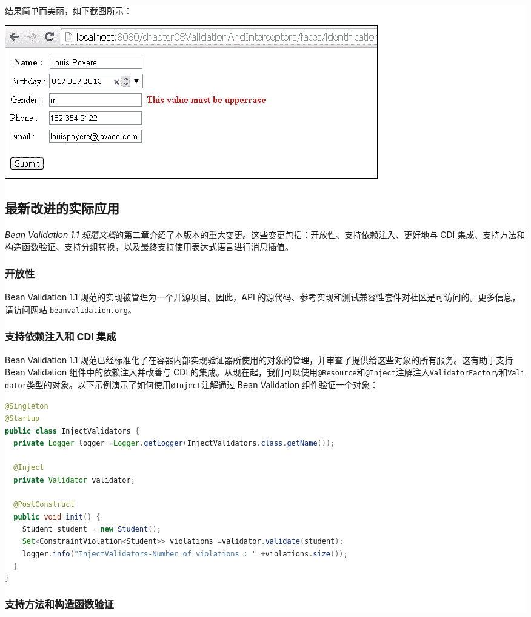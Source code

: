 结果简单而美丽，如下截图所示：

![实现验证器](img/923-5_08_03.jpg)

## 最新改进的实际应用

*Bean* *Validation 1.1 规范文档*的第二章介绍了本版本的重大变更。这些变更包括：开放性、支持依赖注入、更好地与 CDI 集成、支持方法和构造函数验证、支持分组转换，以及最终支持使用表达式语言进行消息插值。

### 开放性

Bean Validation 1.1 规范的实现被管理为一个开源项目。因此，API 的源代码、参考实现和测试兼容性套件对社区是可访问的。更多信息，请访问网站 [`beanvalidation.org`](http://beanvalidation.org)。

### 支持依赖注入和 CDI 集成

Bean Validation 1.1 规范已经标准化了在容器内部实现验证器所使用的对象的管理，并审查了提供给这些对象的所有服务。这有助于支持 Bean Validation 组件中的依赖注入并改善与 CDI 的集成。从现在起，我们可以使用`@Resource`和`@Inject`注解注入`ValidatorFactory`和`Validator`类型的对象。以下示例演示了如何使用`@Inject`注解通过 Bean Validation 组件验证一个对象：

```java
@Singleton
@Startup
public class InjectValidators {    
  private Logger logger =Logger.getLogger(InjectValidators.class.getName());

  @Inject
  private Validator validator;

  @PostConstruct
  public void init() {
    Student student = new Student();
    Set<ConstraintViolation<Student>> violations =validator.validate(student);
    logger.info("InjectValidators-Number of violations : " +violations.size());        
  }
}
```

### 支持方法和构造函数验证
